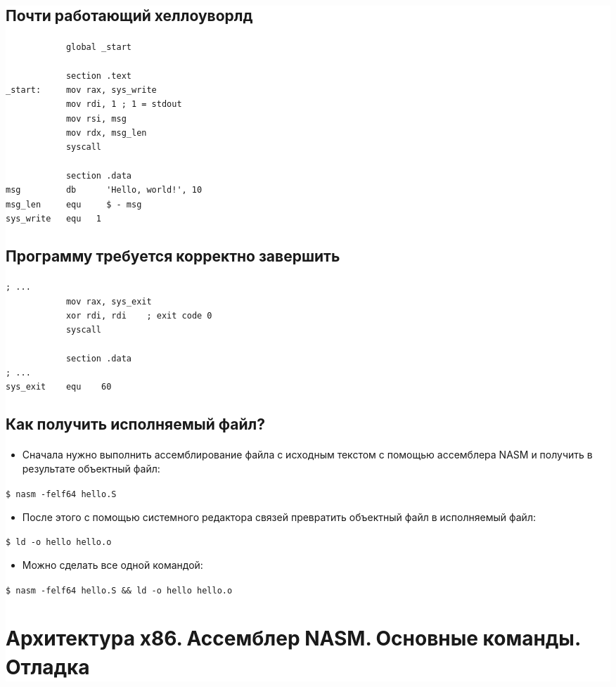 ## Почти работающий хеллоуворлд

```
            global _start

            section .text
_start:     mov rax, sys_write
            mov rdi, 1 ; 1 = stdout
            mov rsi, msg
            mov rdx, msg_len
            syscall

            section .data
msg         db      'Hello, world!', 10
msg_len     equ     $ - msg
sys_write   equ   1
```

## Программу требуется корректно завершить

```
; ...
            mov rax, sys_exit
            xor rdi, rdi    ; exit code 0
            syscall

            section .data
; ...
sys_exit    equ    60
```

## Как получить исполняемый файл?

- Сначала нужно выполнить ассемблирование файла с исходным текстом с помощью ассемблера NASM и получить в результате объектный файл:

```
$ nasm -felf64 hello.S
```

- После этого с помощью системного редактора связей превратить объектный файл в исполняемый файл:

```
$ ld -o hello hello.o
```

- Можно сделать все одной командой:

```
$ nasm -felf64 hello.S && ld -o hello hello.o
```

# Архитектура x86. Ассемблер NASM. Основные команды. Отладка
